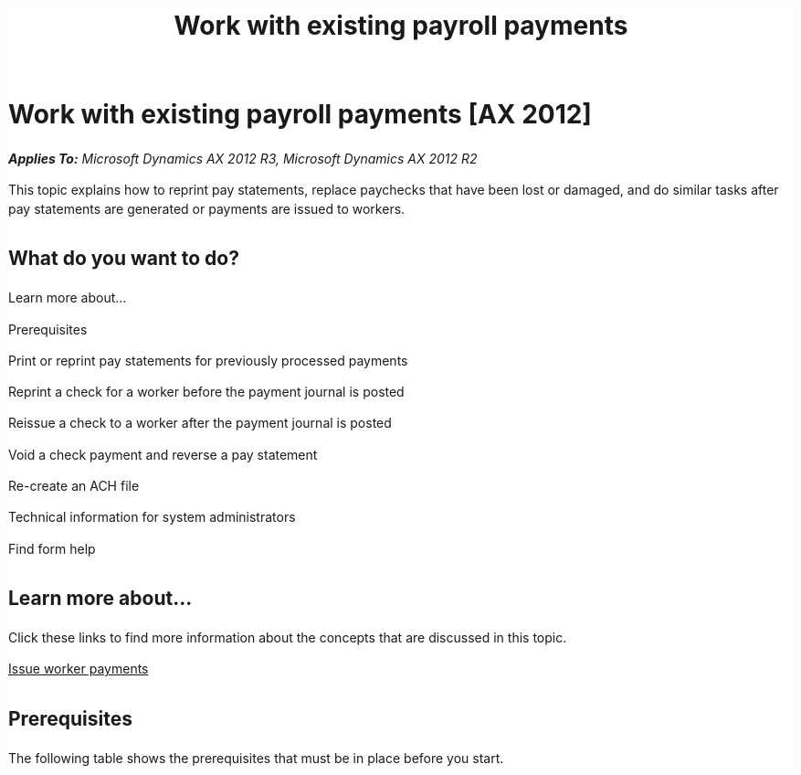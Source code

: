 ﻿---
title: Work with existing payroll payments
TOCTitle: Work with existing payroll payments
ms:assetid: 1a79bd00-b070-497d-9aec-f3b5b9862899
ms:mtpsurl: https://technet.microsoft.com/en-us/library/JJ677327(v=AX.60)
ms:contentKeyID: 49384101
ms.date: 11/14/2014
mtps_version: v=AX.60
f1_keywords:
- payroll
- worker pay
- pay statement
- pay statements
- payroll payment
- payroll payments
- worker payroll
---

# Work with existing payroll payments [AX 2012]


_**Applies To:** Microsoft Dynamics AX 2012 R3, Microsoft Dynamics AX 2012 R2_

This topic explains how to reprint pay statements, replace paychecks that have been lost or damaged, and do similar tasks after pay statements are generated or payments are issued to workers.

## What do you want to do?

Learn more about...

Prerequisites

Print or reprint pay statements for previously processed payments

Reprint a check for a worker before the payment journal is posted

Reissue a check to a worker after the payment journal is posted

Void a check payment and reverse a pay statement

Re-create an ACH file

Technical information for system administrators

Find form help

## Learn more about...

Click these links to find more information about the concepts that are discussed in this topic.

[Issue worker payments](issue-worker-payments.md)

## Prerequisites

The following table shows the prerequisites that must be in place before you start.
